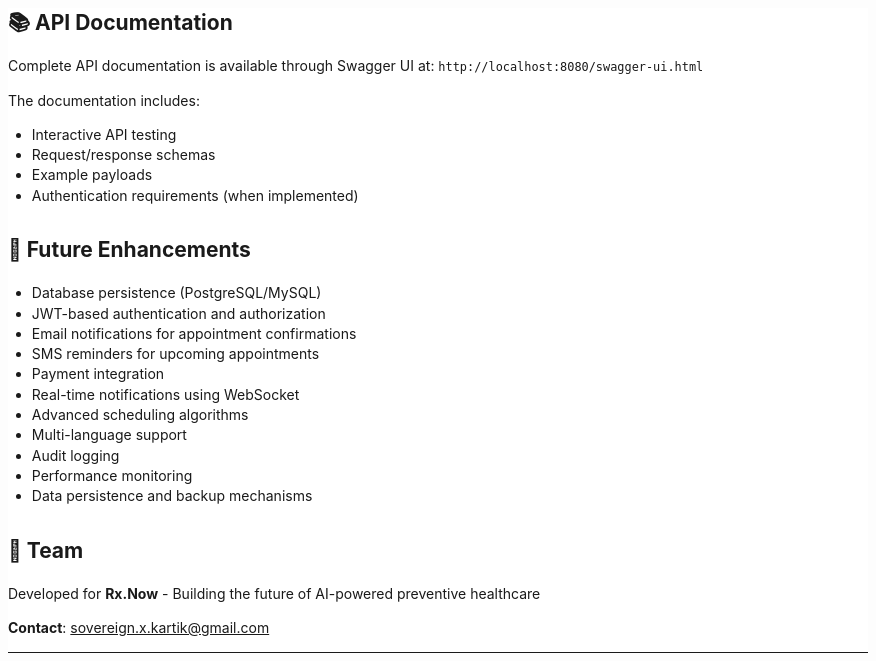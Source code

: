 ## 📚 API Documentation

Complete API documentation is available through Swagger UI at:
`http://localhost:8080/swagger-ui.html`

The documentation includes:
- Interactive API testing
- Request/response schemas
- Example payloads
- Authentication requirements (when implemented)

## 🎯 Future Enhancements

- Database persistence (PostgreSQL/MySQL)
- JWT-based authentication and authorization
- Email notifications for appointment confirmations
- SMS reminders for upcoming appointments
- Payment integration
- Real-time notifications using WebSocket
- Advanced scheduling algorithms
- Multi-language support
- Audit logging
- Performance monitoring
- Data persistence and backup mechanisms

## 👥 Team

Developed for **Rx.Now** - Building the future of AI-powered preventive healthcare

**Contact**: sovereign.x.kartik@gmail.com

---

